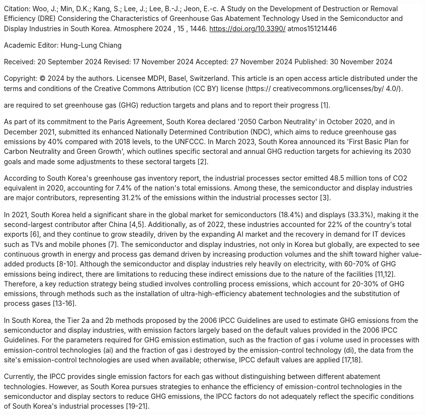 

Citation: Woo, J.; Min, D.K.; Kang, S.; Lee, J.; Lee, B.-J.; Jeon, E.-c. A Study on the Development of Destruction or Removal Efficiency (DRE) Considering the Characteristics of Greenhouse Gas Abatement Technology Used in the Semiconductor and Display Industries in South Korea. Atmosphere 2024 , 15 , 1446. https://doi.org/10.3390/ atmos15121446

Academic Editor: Hung-Lung Chiang

Received: 20 September 2024 Revised: 17 November 2024 Accepted: 27 November 2024 Published: 30 November 2024



Copyright: © 2024 by the authors. Licensee MDPI, Basel, Switzerland. This article is an open access article distributed under the terms and conditions of the Creative Commons Attribution (CC BY) license (https:// creativecommons.org/licenses/by/ 4.0/).

are required to set greenhouse gas (GHG) reduction targets and plans and to report their progress [1].

As part of its commitment to the Paris Agreement, South Korea declared '2050 Carbon Neutrality' in October 2020, and in December 2021, submitted its enhanced Nationally Determined Contribution (NDC), which aims to reduce greenhouse gas emissions by 40% compared with 2018 levels, to the UNFCCC. In March 2023, South Korea announced its 'First Basic Plan for Carbon Neutrality and Green Growth', which outlines specific sectoral and annual GHG reduction targets for achieving its 2030 goals and made some adjustments to these sectoral targets [2].

According to South Korea's greenhouse gas inventory report, the industrial processes sector emitted 48.5 million tons of CO2 equivalent in 2020, accounting for 7.4% of the nation's total emissions. Among these, the semiconductor and display industries are major contributors, representing 31.2% of the emissions within the industrial processes sector [3].

In 2021, South Korea held a significant share in the global market for semiconductors (18.4%) and displays (33.3%), making it the second-largest contributor after China [4,5]. Additionally, as of 2022, these industries accounted for 22% of the country's total exports [6], and they continue to grow steadily, driven by the expanding AI market and the recovery in demand for IT devices such as TVs and mobile phones [7]. The semiconductor and display industries, not only in Korea but globally, are expected to see continuous growth in energy and process gas demand driven by increasing production volumes and the shift toward higher value-added products [8-10]. Although the semiconductor and display industries rely heavily on electricity, with 60-70% of GHG emissions being indirect, there are limitations to reducing these indirect emissions due to the nature of the facilities [11,12]. Therefore, a key reduction strategy being studied involves controlling process emissions, which account for 20-30% of GHG emissions, through methods such as the installation of ultra-high-efficiency abatement technologies and the substitution of process gases [13-16].

In South Korea, the Tier 2a and 2b methods proposed by the 2006 IPCC Guidelines are used to estimate GHG emissions from the semiconductor and display industries, with emission factors largely based on the default values provided in the 2006 IPCC Guidelines. For the parameters required for GHG emission estimation, such as the fraction of gas i volume used in processes with emission-control technologies (ai) and the fraction of gas i destroyed by the emission-control technology (di), the data from the site's emission-control technologies are used when available; otherwise, IPCC default values are applied [17,18].

Currently, the IPCC provides single emission factors for each gas without distinguishing between different abatement technologies. However, as South Korea pursues strategies to enhance the efficiency of emission-control technologies in the semiconductor and display sectors to reduce GHG emissions, the IPCC factors do not adequately reflect the specific conditions of South Korea's industrial processes [19-21].
